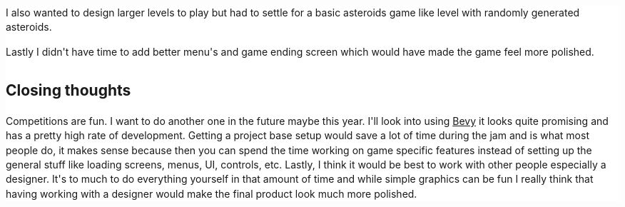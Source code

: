 I also wanted to design larger levels to play but had to settle for a basic asteroids game like level with randomly generated asteroids.

Lastly I didn't have time to add better menu's and game ending screen which would have made the game feel more polished.

## Closing thoughts
Competitions are fun. I want to do another one in the future maybe this year. I'll look into using [Bevy](https://github.com/bevyengine/bevy) it looks quite promising and has a pretty high rate of development. Getting a project base setup would save a lot of time during the jam and is what most people do, it makes sense because then you can spend the time working on game specific features instead of setting up the general stuff like loading screens, menus, UI, controls, etc. Lastly, I think it would be best to work with other people especially a designer. It's to much to do everything yourself in that amount of time and while simple graphics can be fun I really think that having working with a designer would make the final product look much more polished.
